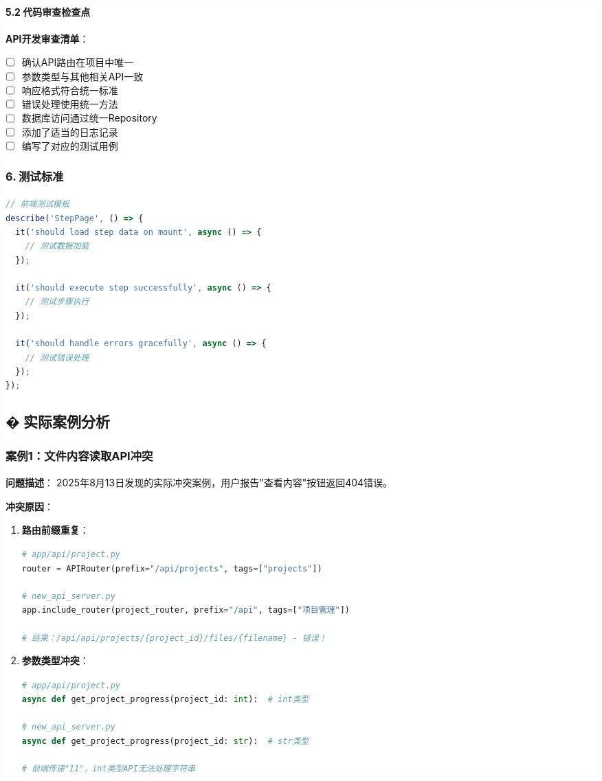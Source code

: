 #### 5.2 代码审查检查点

**API开发审查清单**：
- [ ] 确认API路由在项目中唯一
- [ ] 参数类型与其他相关API一致
- [ ] 响应格式符合统一标准
- [ ] 错误处理使用统一方法
- [ ] 数据库访问通过统一Repository
- [ ] 添加了适当的日志记录
- [ ] 编写了对应的测试用例

### 6. 测试标准

```typescript
// 前端测试模板
describe('StepPage', () => {
  it('should load step data on mount', async () => {
    // 测试数据加载
  });
  
  it('should execute step successfully', async () => {
    // 测试步骤执行
  });
  
  it('should handle errors gracefully', async () => {
    // 测试错误处理
  });
});
```

## � 实际案例分析

### 案例1：文件内容读取API冲突

**问题描述**：
2025年8月13日发现的实际冲突案例，用户报告"查看内容"按钮返回404错误。

**冲突原因**：
1. **路由前缀重复**：
   ```python
   # app/api/project.py
   router = APIRouter(prefix="/api/projects", tags=["projects"])

   # new_api_server.py
   app.include_router(project_router, prefix="/api", tags=["项目管理"])

   # 结果：/api/api/projects/{project_id}/files/{filename} - 错误！
   ```

2. **参数类型冲突**：
   ```python
   # app/api/project.py
   async def get_project_progress(project_id: int):  # int类型

   # new_api_server.py
   async def get_project_progress(project_id: str):  # str类型

   # 前端传递"11"，int类型API无法处理字符串
   ```
